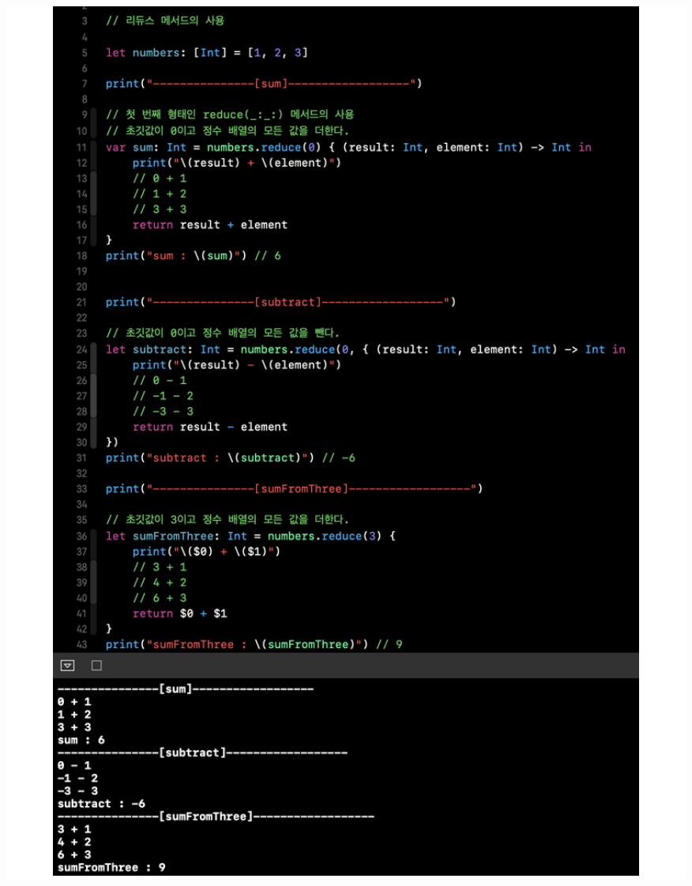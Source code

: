 <img width="1058" alt="reduceImage-1" src="https://github.com/VincentGeranium/VincentGeranium.github.io/blob/master/assets/img/reduceImage-1.png?raw=true" title="reduceImage-1">